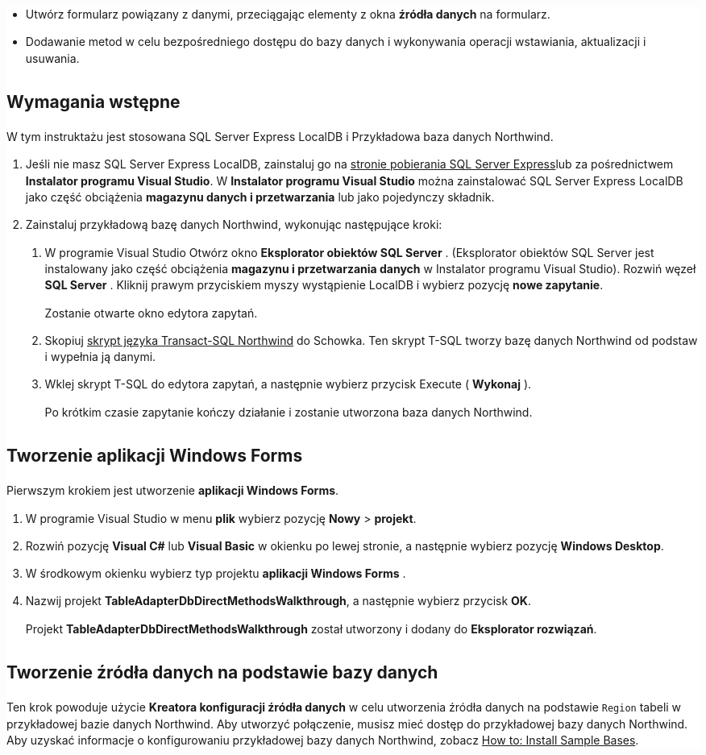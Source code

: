 - Utwórz formularz powiązany z danymi, przeciągając elementy z okna **źródła danych** na formularz.

- Dodawanie metod w celu bezpośredniego dostępu do bazy danych i wykonywania operacji wstawiania, aktualizacji i usuwania.

## <a name="prerequisites"></a>Wymagania wstępne

W tym instruktażu jest stosowana SQL Server Express LocalDB i Przykładowa baza danych Northwind.

1. Jeśli nie masz SQL Server Express LocalDB, zainstaluj go na [stronie pobierania SQL Server Express](https://www.microsoft.com/sql-server/sql-server-editions-express)lub za pośrednictwem **Instalator programu Visual Studio**. W **Instalator programu Visual Studio** można zainstalować SQL Server Express LocalDB jako część obciążenia **magazynu danych i przetwarzania** lub jako pojedynczy składnik.

2. Zainstaluj przykładową bazę danych Northwind, wykonując następujące kroki:

    1. W programie Visual Studio Otwórz okno **Eksplorator obiektów SQL Server** . (Eksplorator obiektów SQL Server jest instalowany jako część obciążenia **magazynu i przetwarzania danych** w Instalator programu Visual Studio). Rozwiń węzeł **SQL Server** . Kliknij prawym przyciskiem myszy wystąpienie LocalDB i wybierz pozycję **nowe zapytanie**.

       Zostanie otwarte okno edytora zapytań.

    2. Skopiuj [skrypt języka Transact-SQL Northwind](https://github.com/MicrosoftDocs/visualstudio-docs/blob/master/docs/data-tools/samples/northwind.sql?raw=true) do Schowka. Ten skrypt T-SQL tworzy bazę danych Northwind od podstaw i wypełnia ją danymi.

    3. Wklej skrypt T-SQL do edytora zapytań, a następnie wybierz przycisk Execute ( **Wykonaj** ).

       Po krótkim czasie zapytanie kończy działanie i zostanie utworzona baza danych Northwind.

## <a name="create-a-windows-forms-application"></a>Tworzenie aplikacji Windows Forms

Pierwszym krokiem jest utworzenie **aplikacji Windows Forms**.

1. W programie Visual Studio w menu **plik** wybierz pozycję **Nowy**  >  **projekt**.

2. Rozwiń pozycję **Visual C#** lub **Visual Basic** w okienku po lewej stronie, a następnie wybierz pozycję **Windows Desktop**.

3. W środkowym okienku wybierz typ projektu **aplikacji Windows Forms** .

4. Nazwij projekt **TableAdapterDbDirectMethodsWalkthrough**, a następnie wybierz przycisk **OK**.

     Projekt **TableAdapterDbDirectMethodsWalkthrough** został utworzony i dodany do **Eksplorator rozwiązań**.

## <a name="create-a-data-source-from-your-database"></a>Tworzenie źródła danych na podstawie bazy danych

Ten krok powoduje użycie **Kreatora konfiguracji źródła danych** w celu utworzenia źródła danych na podstawie `Region` tabeli w przykładowej bazie danych Northwind. Aby utworzyć połączenie, musisz mieć dostęp do przykładowej bazy danych Northwind. Aby uzyskać informacje o konfigurowaniu przykładowej bazy danych Northwind, zobacz [How to: Install Sample Bases](../data-tools/installing-database-systems-tools-and-samples.md).
